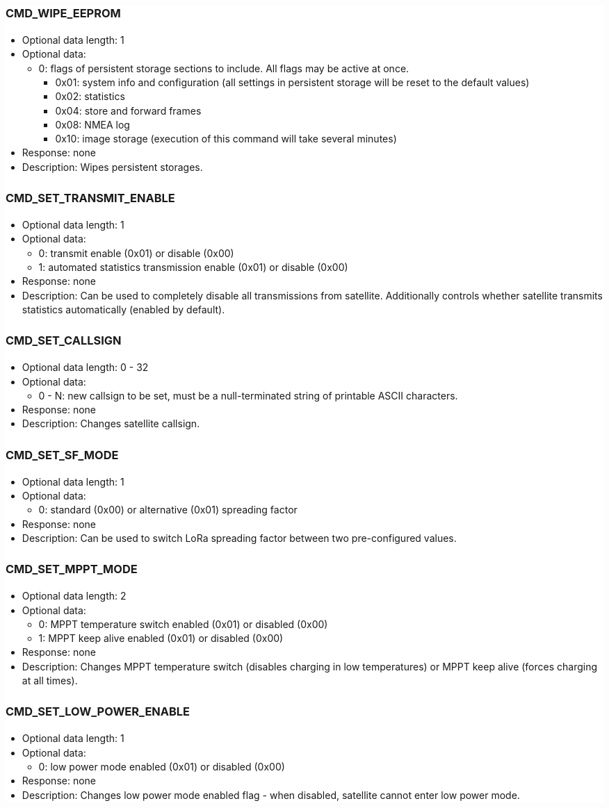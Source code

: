 ### CMD_WIPE_EEPROM
- Optional data length: 1
- Optional data:
  - 0: flags of persistent storage sections to include. All flags may be active at once.
    - 0x01: system info and configuration (all settings in persistent storage will be reset to the default values)
    - 0x02: statistics
    - 0x04: store and forward frames
    - 0x08: NMEA log
    - 0x10: image storage (execution of this command will take several minutes)
- Response: none
- Description: Wipes persistent storages.

### CMD_SET_TRANSMIT_ENABLE
- Optional data length: 1
- Optional data:
  - 0: transmit enable (0x01) or disable (0x00)
  - 1: automated statistics transmission enable (0x01) or disable (0x00)
- Response: none
- Description: Can be used to completely disable all transmissions from satellite. Additionally controls whether satellite transmits statistics automatically (enabled by default).

### CMD_SET_CALLSIGN
- Optional data length: 0 - 32
- Optional data:
  - 0 - N: new callsign to be set, must be a null-terminated string of printable ASCII characters.
- Response: none
- Description: Changes satellite callsign.

### CMD_SET_SF_MODE
- Optional data length: 1
- Optional data:
  - 0: standard (0x00) or alternative (0x01) spreading factor
- Response: none
- Description: Can be used to switch LoRa spreading factor between two pre-configured values.

### CMD_SET_MPPT_MODE
- Optional data length: 2
- Optional data:
  - 0: MPPT temperature switch enabled (0x01) or disabled (0x00)
  - 1: MPPT keep alive enabled (0x01) or disabled (0x00)
- Response: none
- Description: Changes MPPT temperature switch (disables charging in low temperatures) or MPPT keep alive (forces charging at all times).

### CMD_SET_LOW_POWER_ENABLE
- Optional data length: 1
- Optional data:
  - 0: low power mode enabled (0x01) or disabled (0x00)
- Response: none
- Description: Changes low power mode enabled flag - when disabled, satellite cannot enter low power mode.
